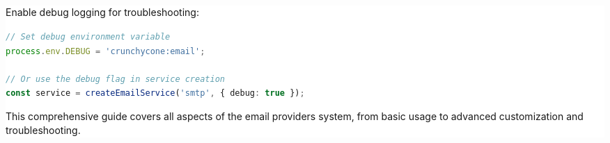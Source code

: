 Enable debug logging for troubleshooting:

```typescript
// Set debug environment variable
process.env.DEBUG = 'crunchycone:email';

// Or use the debug flag in service creation
const service = createEmailService('smtp', { debug: true });
```

This comprehensive guide covers all aspects of the email providers system, from basic usage to advanced customization and troubleshooting.